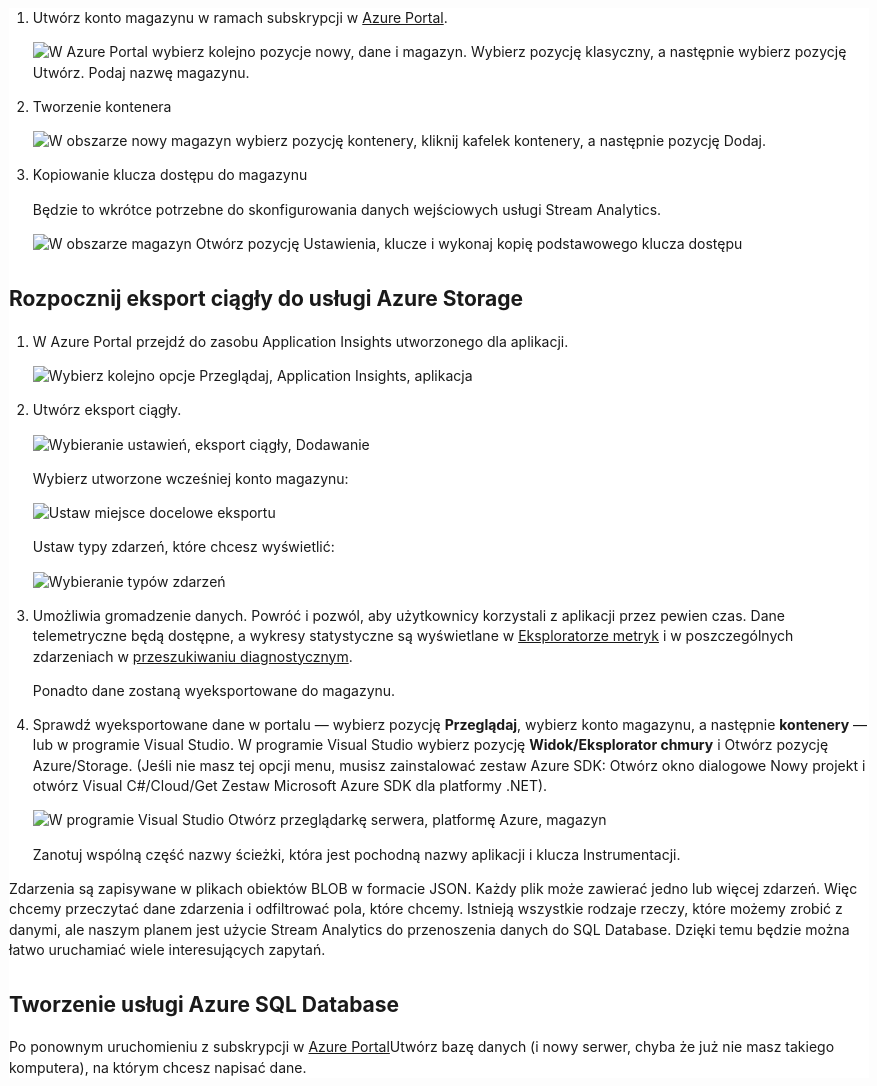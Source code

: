 1. Utwórz konto magazynu w ramach subskrypcji w [Azure Portal][portal].
   
    ![W Azure Portal wybierz kolejno pozycje nowy, dane i magazyn. Wybierz pozycję klasyczny, a następnie wybierz pozycję Utwórz. Podaj nazwę magazynu.](./media/code-sample-export-sql-stream-analytics/040-store.png)
2. Tworzenie kontenera
   
    ![W obszarze nowy magazyn wybierz pozycję kontenery, kliknij kafelek kontenery, a następnie pozycję Dodaj.](./media/code-sample-export-sql-stream-analytics/050-container.png)
3. Kopiowanie klucza dostępu do magazynu
   
    Będzie to wkrótce potrzebne do skonfigurowania danych wejściowych usługi Stream Analytics.
   
    ![W obszarze magazyn Otwórz pozycję Ustawienia, klucze i wykonaj kopię podstawowego klucza dostępu](./media/code-sample-export-sql-stream-analytics/21-storage-key.png)

## <a name="start-continuous-export-to-azure-storage"></a>Rozpocznij eksport ciągły do usługi Azure Storage
1. W Azure Portal przejdź do zasobu Application Insights utworzonego dla aplikacji.
   
    ![Wybierz kolejno opcje Przeglądaj, Application Insights, aplikacja](./media/code-sample-export-sql-stream-analytics/060-browse.png)
2. Utwórz eksport ciągły.
   
    ![Wybieranie ustawień, eksport ciągły, Dodawanie](./media/code-sample-export-sql-stream-analytics/070-export.png)

    Wybierz utworzone wcześniej konto magazynu:

    ![Ustaw miejsce docelowe eksportu](./media/code-sample-export-sql-stream-analytics/080-add.png)

    Ustaw typy zdarzeń, które chcesz wyświetlić:

    ![Wybieranie typów zdarzeń](./media/code-sample-export-sql-stream-analytics/085-types.png)


1. Umożliwia gromadzenie danych. Powróć i pozwól, aby użytkownicy korzystali z aplikacji przez pewien czas. Dane telemetryczne będą dostępne, a wykresy statystyczne są wyświetlane w [Eksploratorze metryk](../essentials/metrics-charts.md) i w poszczególnych zdarzeniach w [przeszukiwaniu diagnostycznym](./diagnostic-search.md). 
   
    Ponadto dane zostaną wyeksportowane do magazynu. 
2. Sprawdź wyeksportowane dane w portalu — wybierz pozycję **Przeglądaj**, wybierz konto magazynu, a następnie **kontenery** — lub w programie Visual Studio. W programie Visual Studio wybierz pozycję **Widok/Eksplorator chmury** i Otwórz pozycję Azure/Storage. (Jeśli nie masz tej opcji menu, musisz zainstalować zestaw Azure SDK: Otwórz okno dialogowe Nowy projekt i otwórz Visual C#/Cloud/Get Zestaw Microsoft Azure SDK dla platformy .NET).
   
    ![W programie Visual Studio Otwórz przeglądarkę serwera, platformę Azure, magazyn](./media/code-sample-export-sql-stream-analytics/087-explorer.png)
   
    Zanotuj wspólną część nazwy ścieżki, która jest pochodną nazwy aplikacji i klucza Instrumentacji. 

Zdarzenia są zapisywane w plikach obiektów BLOB w formacie JSON. Każdy plik może zawierać jedno lub więcej zdarzeń. Więc chcemy przeczytać dane zdarzenia i odfiltrować pola, które chcemy. Istnieją wszystkie rodzaje rzeczy, które możemy zrobić z danymi, ale naszym planem jest użycie Stream Analytics do przenoszenia danych do SQL Database. Dzięki temu będzie można łatwo uruchamiać wiele interesujących zapytań.

## <a name="create-an-azure-sql-database"></a>Tworzenie usługi Azure SQL Database
Po ponownym uruchomieniu z subskrypcji w [Azure Portal][portal]Utwórz bazę danych (i nowy serwer, chyba że już nie masz takiego komputera), na którym chcesz napisać dane.


[diagnostic]: ./diagnostic-search.md
[export]: ./export-telemetry.md
[metrics]: ../essentials/metrics-charts.md
[portal]: https://portal.azure.com/
[start]: ./app-insights-overview.md